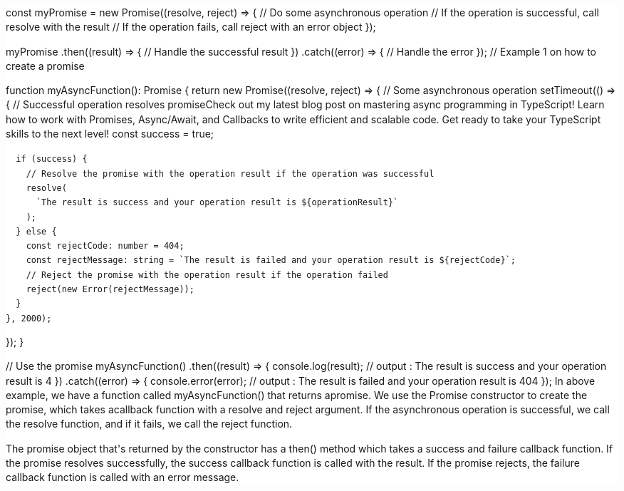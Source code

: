 const myPromise = new Promise((resolve, reject) => {
  // Do some asynchronous operation
  // If the operation is successful, call resolve with the result
  // If the operation fails, call reject with an error object
});

myPromise
  .then((result) => {
    // Handle the successful result
  })
  .catch((error) => {
    // Handle the error
  });
// Example 1 on how to create a promise

function myAsyncFunction(): Promise<string> {
  return new Promise<string>((resolve, reject) => {
    // Some asynchronous operation
    setTimeout(() => {
      // Successful operation resolves promiseCheck out my latest blog post on mastering async programming in TypeScript! Learn how to work with Promises, Async/Await, and Callbacks to write efficient and scalable code. Get ready to take your TypeScript skills to the next level!
      const success = true;

      if (success) {
        // Resolve the promise with the operation result if the operation was successful
        resolve(
          `The result is success and your operation result is ${operationResult}`
        );
      } else {
        const rejectCode: number = 404;
        const rejectMessage: string = `The result is failed and your operation result is ${rejectCode}`;
        // Reject the promise with the operation result if the operation failed
        reject(new Error(rejectMessage));
      }
    }, 2000);
  });
}

// Use the promise
myAsyncFunction()
  .then((result) => {
    console.log(result); // output : The result is success and your operation result is 4
  })
  .catch((error) => {
    console.error(error); // output : The result is failed and your operation result is 404
  });
In above example, we have a function called myAsyncFunction() that returns apromise. We use the Promise constructor to create the promise, which takes acallback function with a resolve and reject argument. If the asynchronous operation is successful, we call the resolve function, and if it fails, we call the reject function.

The promise object that's returned by the constructor has a then() method which takes a success and failure callback function. If the promise resolves successfully, the success callback function is called with the result. If the promise rejects, the failure callback function is called with an error message.
